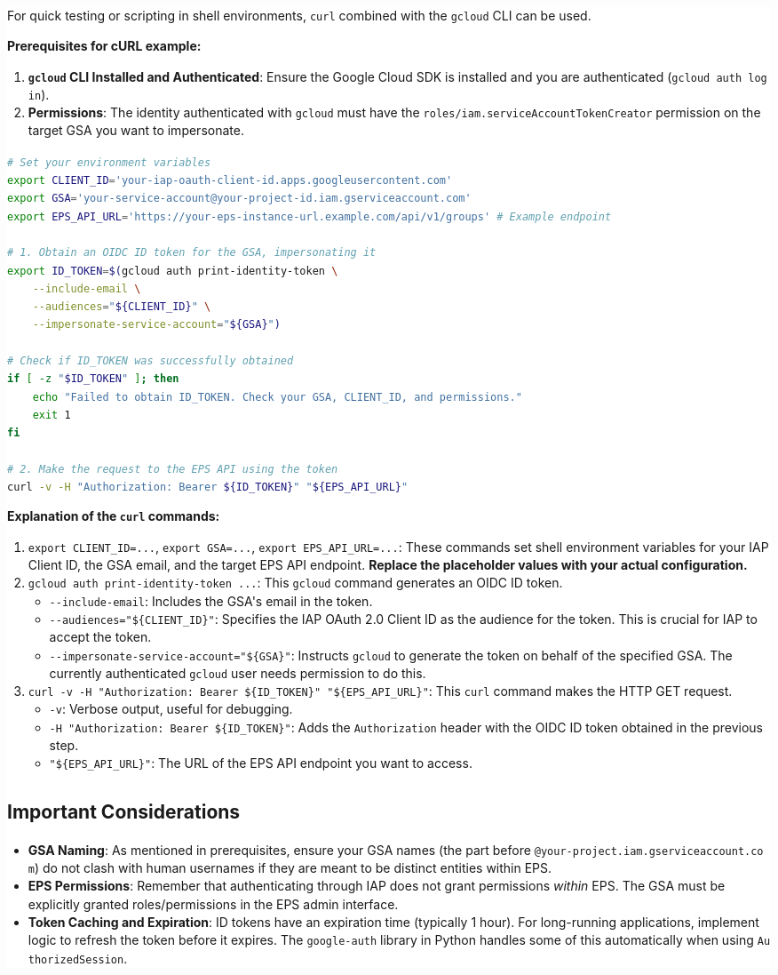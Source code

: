 For quick testing or scripting in shell environments, `curl` combined with the `gcloud` CLI can be used.

**Prerequisites for cURL example:**

1.  **`gcloud` CLI Installed and Authenticated**: Ensure the Google Cloud SDK is installed and you are authenticated (`gcloud auth login`).
2.  **Permissions**: The identity authenticated with `gcloud` must have the `roles/iam.serviceAccountTokenCreator` permission on the target GSA you want to impersonate.

```bash
# Set your environment variables
export CLIENT_ID='your-iap-oauth-client-id.apps.googleusercontent.com'
export GSA='your-service-account@your-project-id.iam.gserviceaccount.com'
export EPS_API_URL='https://your-eps-instance-url.example.com/api/v1/groups' # Example endpoint

# 1. Obtain an OIDC ID token for the GSA, impersonating it
export ID_TOKEN=$(gcloud auth print-identity-token \
    --include-email \
    --audiences="${CLIENT_ID}" \
    --impersonate-service-account="${GSA}")

# Check if ID_TOKEN was successfully obtained
if [ -z "$ID_TOKEN" ]; then
    echo "Failed to obtain ID_TOKEN. Check your GSA, CLIENT_ID, and permissions."
    exit 1
fi

# 2. Make the request to the EPS API using the token
curl -v -H "Authorization: Bearer ${ID_TOKEN}" "${EPS_API_URL}"
```

**Explanation of the `curl` commands:**

1.  `export CLIENT_ID=...`, `export GSA=...`, `export EPS_API_URL=...`: These commands set shell environment variables for your IAP Client ID, the GSA email, and the target EPS API endpoint. **Replace the placeholder values with your actual configuration.**
2.  `gcloud auth print-identity-token ...`: This `gcloud` command generates an OIDC ID token.
    *   `--include-email`: Includes the GSA's email in the token.
    *   `--audiences="${CLIENT_ID}"`: Specifies the IAP OAuth 2.0 Client ID as the audience for the token. This is crucial for IAP to accept the token.
    *   `--impersonate-service-account="${GSA}"`: Instructs `gcloud` to generate the token on behalf of the specified GSA. The currently authenticated `gcloud` user needs permission to do this.
3.  `curl -v -H "Authorization: Bearer ${ID_TOKEN}" "${EPS_API_URL}"`: This `curl` command makes the HTTP GET request.
    *   `-v`: Verbose output, useful for debugging.
    *   `-H "Authorization: Bearer ${ID_TOKEN}"`: Adds the `Authorization` header with the OIDC ID token obtained in the previous step.
    *   `"${EPS_API_URL}"`: The URL of the EPS API endpoint you want to access.

## Important Considerations

* **GSA Naming**: As mentioned in prerequisites, ensure your GSA names (the part before `@your-project.iam.gserviceaccount.com`) do not clash with human usernames if they are meant to be distinct entities within EPS.
* **EPS Permissions**: Remember that authenticating through IAP does not grant permissions *within* EPS. The GSA must be explicitly granted roles/permissions in the EPS admin interface.
* **Token Caching and Expiration**: ID tokens have an expiration time (typically 1 hour). For long-running applications, implement logic to refresh the token before it expires. The `google-auth` library in Python handles some of this automatically when using `AuthorizedSession`.
